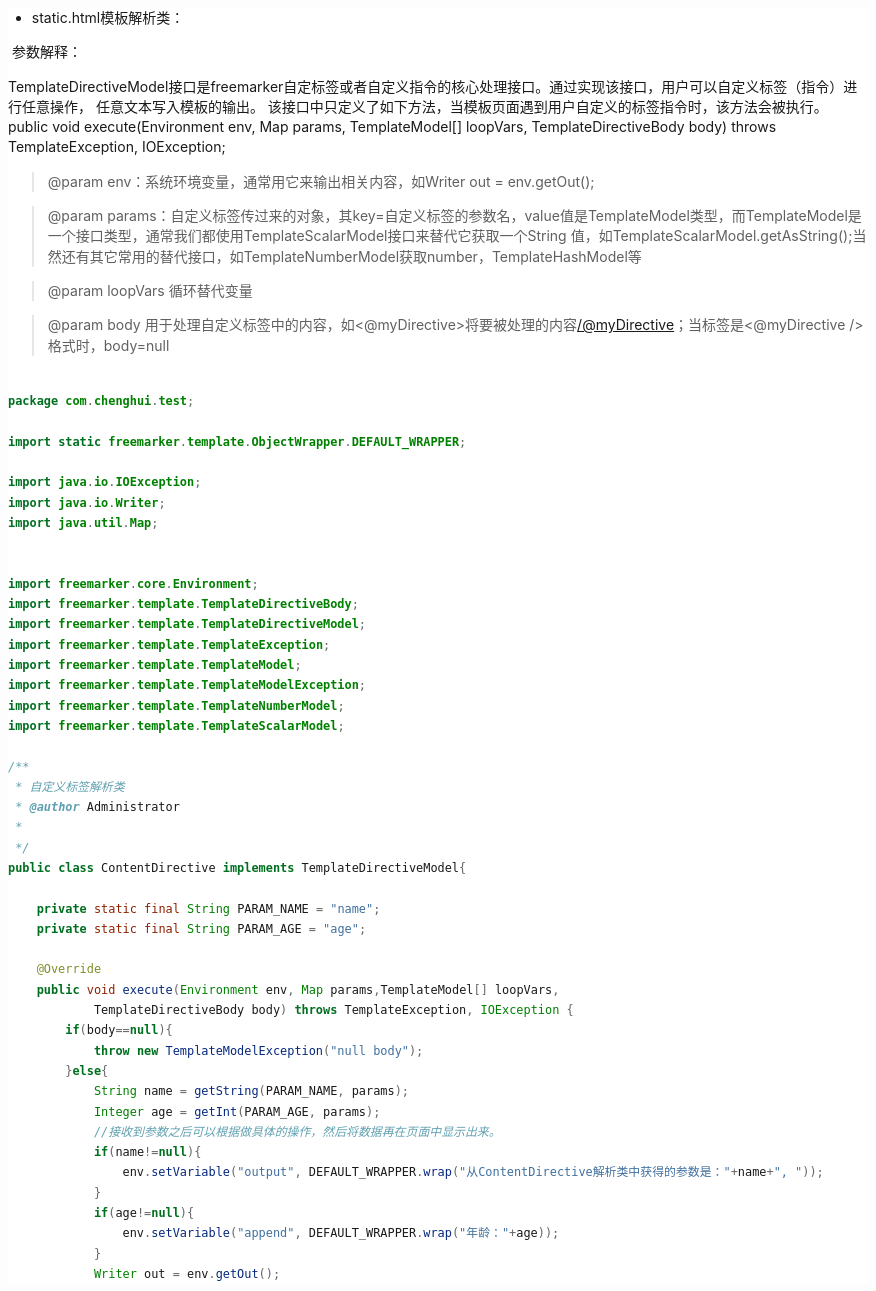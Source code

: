 * static.html模板解析类：

​	参数解释：

TemplateDirectiveModel接口是freemarker自定标签或者自定义指令的核心处理接口。通过实现该接口，用户可以自定义标签（指令）进行任意操作， 任意文本写入模板的输出。
该接口中只定义了如下方法，当模板页面遇到用户自定义的标签指令时，该方法会被执行。
public void execute(Environment env, Map params, TemplateModel[] loopVars,  TemplateDirectiveBody body) throws TemplateException, IOException;

>  @param  env：系统环境变量，通常用它来输出相关内容，如Writer out = env.getOut();

> @param  params：自定义标签传过来的对象，其key=自定义标签的参数名，value值是TemplateModel类型，而TemplateModel是一个接口类型，通常我们都使用TemplateScalarModel接口来替代它获取一个String 值，如TemplateScalarModel.getAsString();当然还有其它常用的替代接口，如TemplateNumberModel获取number，TemplateHashModel等

> @param  loopVars  循环替代变量

> @param  body 用于处理自定义标签中的内容，如<@myDirective>将要被处理的内容</@myDirective>；当标签是<@myDirective />格式时，body=null

```java

package com.chenghui.test;

import static freemarker.template.ObjectWrapper.DEFAULT_WRAPPER;

import java.io.IOException;
import java.io.Writer;
import java.util.Map;


import freemarker.core.Environment;
import freemarker.template.TemplateDirectiveBody;
import freemarker.template.TemplateDirectiveModel;
import freemarker.template.TemplateException;
import freemarker.template.TemplateModel;
import freemarker.template.TemplateModelException;
import freemarker.template.TemplateNumberModel;
import freemarker.template.TemplateScalarModel;

/**
 * 自定义标签解析类
 * @author Administrator
 *
 */
public class ContentDirective implements TemplateDirectiveModel{

	private static final String PARAM_NAME = "name";
	private static final String PARAM_AGE = "age";
	
	@Override
	public void execute(Environment env, Map params,TemplateModel[] loopVars,
			TemplateDirectiveBody body) throws TemplateException, IOException {
		if(body==null){
			throw new TemplateModelException("null body");
		}else{
			String name = getString(PARAM_NAME, params);
			Integer age = getInt(PARAM_AGE, params);
			//接收到参数之后可以根据做具体的操作，然后将数据再在页面中显示出来。
			if(name!=null){
				env.setVariable("output", DEFAULT_WRAPPER.wrap("从ContentDirective解析类中获得的参数是："+name+", "));
			}
			if(age!=null){
				env.setVariable("append", DEFAULT_WRAPPER.wrap("年龄："+age));
			}
			Writer out = env.getOut();
```